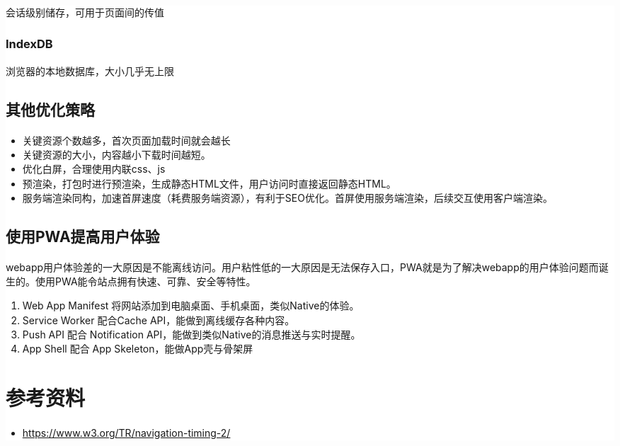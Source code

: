 会话级别储存，可用于页面间的传值

### **IndexDB**

浏览器的本地数据库，大小几乎无上限

## **其他优化策略**

- 关键资源个数越多，首次页面加载时间就会越长
- 关键资源的大小，内容越小下载时间越短。
- 优化白屏，合理使用内联css、js
- 预渲染，打包时进行预渲染，生成静态HTML文件，用户访问时直接返回静态HTML。
- 服务端渲染同构，加速首屏速度（耗费服务端资源），有利于SEO优化。首屏使用服务端渲染，后续交互使用客户端渲染。

## **使用PWA提高用户体验**

webapp用户体验差的一大原因是不能离线访问。用户粘性低的一大原因是无法保存入口，PWA就是为了解决webapp的用户体验问题而诞生的。使用PWA能令站点拥有快速、可靠、安全等特性。

1. Web App Manifest 将网站添加到电脑桌面、手机桌面，类似Native的体验。
2. Service Worker 配合Cache API，能做到离线缓存各种内容。
3. Push API 配合 Notification API，能做到类似Native的消息推送与实时提醒。
4. App Shell 配合 App Skeleton，能做App壳与骨架屏

# **参考资料**

- https://www.w3.org/TR/navigation-timing-2/